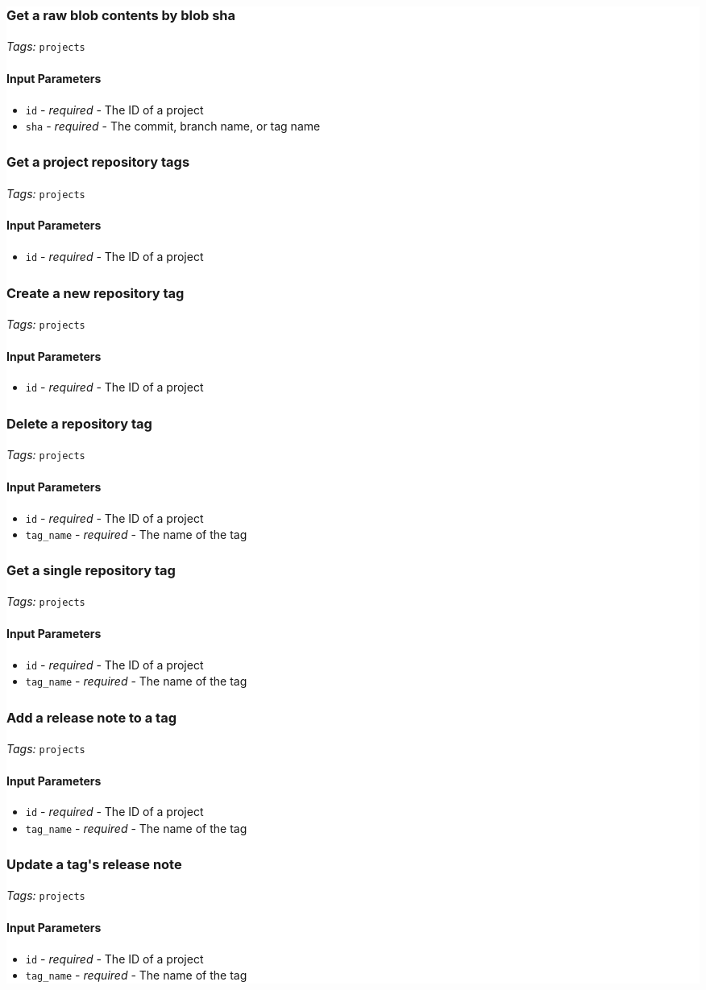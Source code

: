 ### Get a raw blob contents by blob sha

*Tags:* `projects`

#### Input Parameters
* `id` - _required_ - The ID of a project
* `sha` - _required_ - The commit, branch name, or tag name

### Get a project repository tags

*Tags:* `projects`

#### Input Parameters
* `id` - _required_ - The ID of a project

### Create a new repository tag

*Tags:* `projects`

#### Input Parameters
* `id` - _required_ - The ID of a project

### Delete a repository tag

*Tags:* `projects`

#### Input Parameters
* `id` - _required_ - The ID of a project
* `tag_name` - _required_ - The name of the tag

### Get a single repository tag

*Tags:* `projects`

#### Input Parameters
* `id` - _required_ - The ID of a project
* `tag_name` - _required_ - The name of the tag

### Add a release note to a tag

*Tags:* `projects`

#### Input Parameters
* `id` - _required_ - The ID of a project
* `tag_name` - _required_ - The name of the tag

### Update a tag's release note

*Tags:* `projects`

#### Input Parameters
* `id` - _required_ - The ID of a project
* `tag_name` - _required_ - The name of the tag
